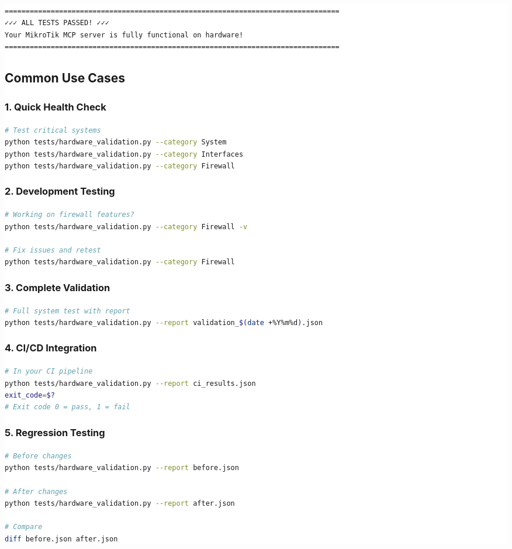```
================================================================================
✓✓✓ ALL TESTS PASSED! ✓✓✓
Your MikroTik MCP server is fully functional on hardware!
================================================================================
```

## Common Use Cases

### 1. Quick Health Check
```bash
# Test critical systems
python tests/hardware_validation.py --category System
python tests/hardware_validation.py --category Interfaces
python tests/hardware_validation.py --category Firewall
```

### 2. Development Testing
```bash
# Working on firewall features?
python tests/hardware_validation.py --category Firewall -v

# Fix issues and retest
python tests/hardware_validation.py --category Firewall
```

### 3. Complete Validation
```bash
# Full system test with report
python tests/hardware_validation.py --report validation_$(date +%Y%m%d).json
```

### 4. CI/CD Integration
```bash
# In your CI pipeline
python tests/hardware_validation.py --report ci_results.json
exit_code=$?
# Exit code 0 = pass, 1 = fail
```

### 5. Regression Testing
```bash
# Before changes
python tests/hardware_validation.py --report before.json

# After changes
python tests/hardware_validation.py --report after.json

# Compare
diff before.json after.json
```
